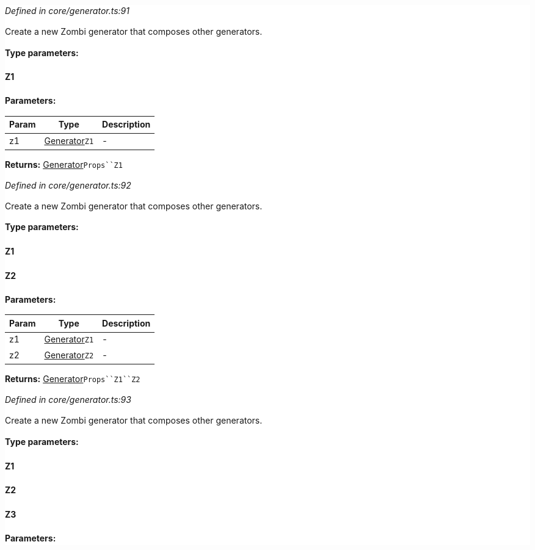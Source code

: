 

*Defined in core/generator.ts:91*



Create a new Zombi generator that composes other generators.


**Type parameters:**

#### Z1 
**Parameters:**

| Param | Type | Description |
| ------ | ------ | ------ |
| z1 | [Generator](_core_generator_.generator.md)`Z1`   |  - |





**Returns:** [Generator](_core_generator_.generator.md)`Props``Z1`



*Defined in core/generator.ts:92*



Create a new Zombi generator that composes other generators.


**Type parameters:**

#### Z1 
#### Z2 
**Parameters:**

| Param | Type | Description |
| ------ | ------ | ------ |
| z1 | [Generator](_core_generator_.generator.md)`Z1`   |  - |
| z2 | [Generator](_core_generator_.generator.md)`Z2`   |  - |





**Returns:** [Generator](_core_generator_.generator.md)`Props``Z1``Z2`



*Defined in core/generator.ts:93*



Create a new Zombi generator that composes other generators.


**Type parameters:**

#### Z1 
#### Z2 
#### Z3 
**Parameters:**
